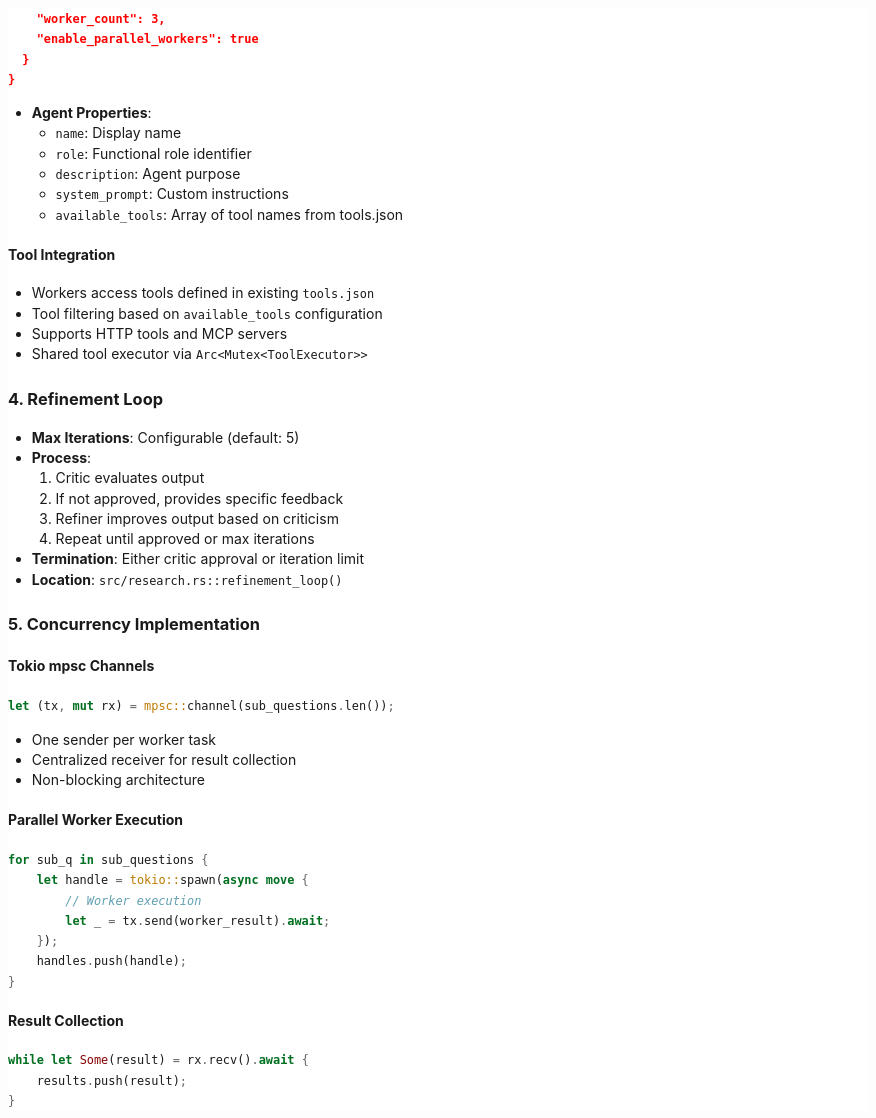  ```json
      "worker_count": 3,
      "enable_parallel_workers": true
    }
  }
  ```
- **Agent Properties**:
  - `name`: Display name
  - `role`: Functional role identifier
  - `description`: Agent purpose
  - `system_prompt`: Custom instructions
  - `available_tools`: Array of tool names from tools.json

#### Tool Integration
- Workers access tools defined in existing `tools.json`
- Tool filtering based on `available_tools` configuration
- Supports HTTP tools and MCP servers
- Shared tool executor via `Arc<Mutex<ToolExecutor>>`

### 4. Refinement Loop
- **Max Iterations**: Configurable (default: 5)
- **Process**:
  1. Critic evaluates output
  2. If not approved, provides specific feedback
  3. Refiner improves output based on criticism
  4. Repeat until approved or max iterations
- **Termination**: Either critic approval or iteration limit
- **Location**: `src/research.rs::refinement_loop()`

### 5. Concurrency Implementation

#### Tokio mpsc Channels
```rust
let (tx, mut rx) = mpsc::channel(sub_questions.len());
```
- One sender per worker task
- Centralized receiver for result collection
- Non-blocking architecture

#### Parallel Worker Execution
```rust
for sub_q in sub_questions {
    let handle = tokio::spawn(async move {
        // Worker execution
        let _ = tx.send(worker_result).await;
    });
    handles.push(handle);
}
```

#### Result Collection
```rust
while let Some(result) = rx.recv().await {
    results.push(result);
}
```
